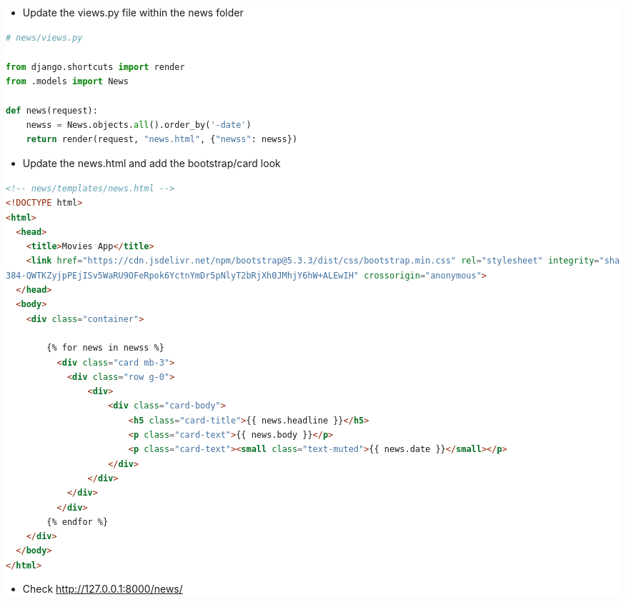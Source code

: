 * Update the views.py file within the news folder
```python
# news/views.py

from django.shortcuts import render
from .models import News

def news(request):
    newss = News.objects.all().order_by('-date')
    return render(request, "news.html", {"newss": newss})
``` 

* Update the news.html and add the bootstrap/card look
```html
<!-- news/templates/news.html -->
<!DOCTYPE html>
<html>
  <head>
    <title>Movies App</title>
    <link href="https://cdn.jsdelivr.net/npm/bootstrap@5.3.3/dist/css/bootstrap.min.css" rel="stylesheet" integrity="sha384-QWTKZyjpPEjISv5WaRU9OFeRpok6YctnYmDr5pNlyT2bRjXh0JMhjY6hW+ALEwIH" crossorigin="anonymous">
  </head>
  <body>
    <div class="container">
        
        {% for news in newss %}
          <div class="card mb-3">
            <div class="row g-0">
                <div>
                    <div class="card-body">
                        <h5 class="card-title">{{ news.headline }}</h5>
                        <p class="card-text">{{ news.body }}</p>
                        <p class="card-text"><small class="text-muted">{{ news.date }}</small></p>
                    </div>
                </div>
            </div>
          </div>
        {% endfor %}       
    </div>
  </body>    
</html>
```

* Check http://127.0.0.1:8000/news/
